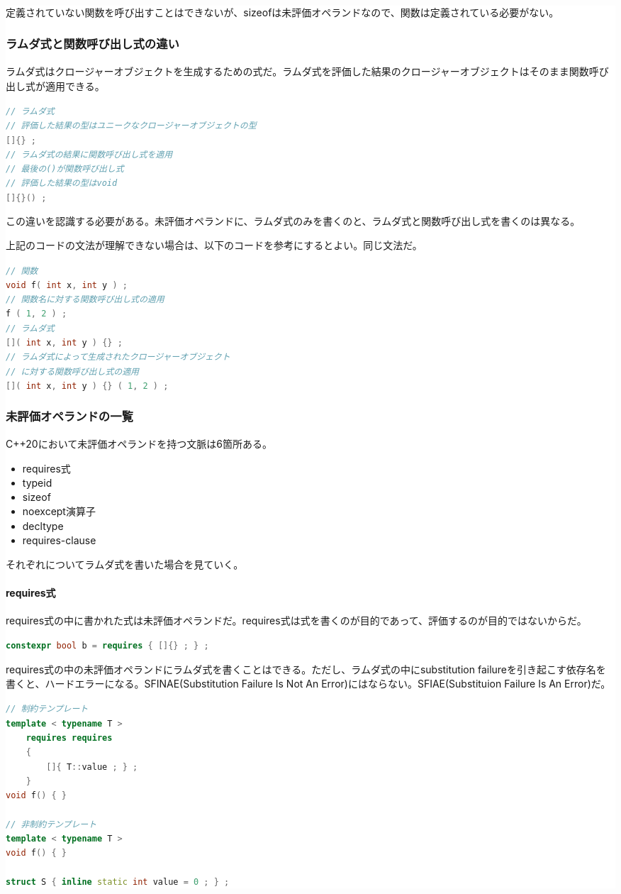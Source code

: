 定義されていない関数を呼び出すことはできないが、sizeofは未評価オペランドなので、関数は定義されている必要がない。

### ラムダ式と関数呼び出し式の違い

ラムダ式はクロージャーオブジェクトを生成するための式だ。ラムダ式を評価した結果のクロージャーオブジェクトはそのまま関数呼び出し式が適用できる。

~~~cpp
// ラムダ式
// 評価した結果の型はユニークなクロージャーオブジェクトの型
[]{} ;
// ラムダ式の結果に関数呼び出し式を適用
// 最後の()が関数呼び出し式
// 評価した結果の型はvoid
[]{}() ;
~~~

この違いを認識する必要がある。未評価オペランドに、ラムダ式のみを書くのと、ラムダ式と関数呼び出し式を書くのは異なる。

上記のコードの文法が理解できない場合は、以下のコードを参考にするとよい。同じ文法だ。

~~~c++
// 関数
void f( int x, int y ) ;
// 関数名に対する関数呼び出し式の適用
f ( 1, 2 ) ;
// ラムダ式
[]( int x, int y ) {} ;
// ラムダ式によって生成されたクロージャーオブジェクト
// に対する関数呼び出し式の適用
[]( int x, int y ) {} ( 1, 2 ) ;
~~~

### 未評価オペランドの一覧

C++20において未評価オペランドを持つ文脈は6箇所ある。

+ requires式
+ typeid
+ sizeof
+ noexcept演算子
+ decltype
+ requires-clause

それぞれについてラムダ式を書いた場合を見ていく。

#### requires式

requires式の中に書かれた式は未評価オペランドだ。requires式は式を書くのが目的であって、評価するのが目的ではないからだ。

~~~cpp
constexpr bool b = requires { []{} ; } ;
~~~

requires式の中の未評価オペランドにラムダ式を書くことはできる。ただし、ラムダ式の中にsubstitution failureを引き起こす依存名を書くと、ハードエラーになる。SFINAE(Substitution Failure Is Not An Error)にはならない。SFIAE(Substituion Failure Is An Error)だ。

~~~c++
// 制約テンプレート
template < typename T >
    requires requires
    {
        []{ T::value ; } ;
    }
void f() { }

// 非制約テンプレート
template < typename T >
void f() { }

struct S { inline static int value = 0 ; } ;
~~~